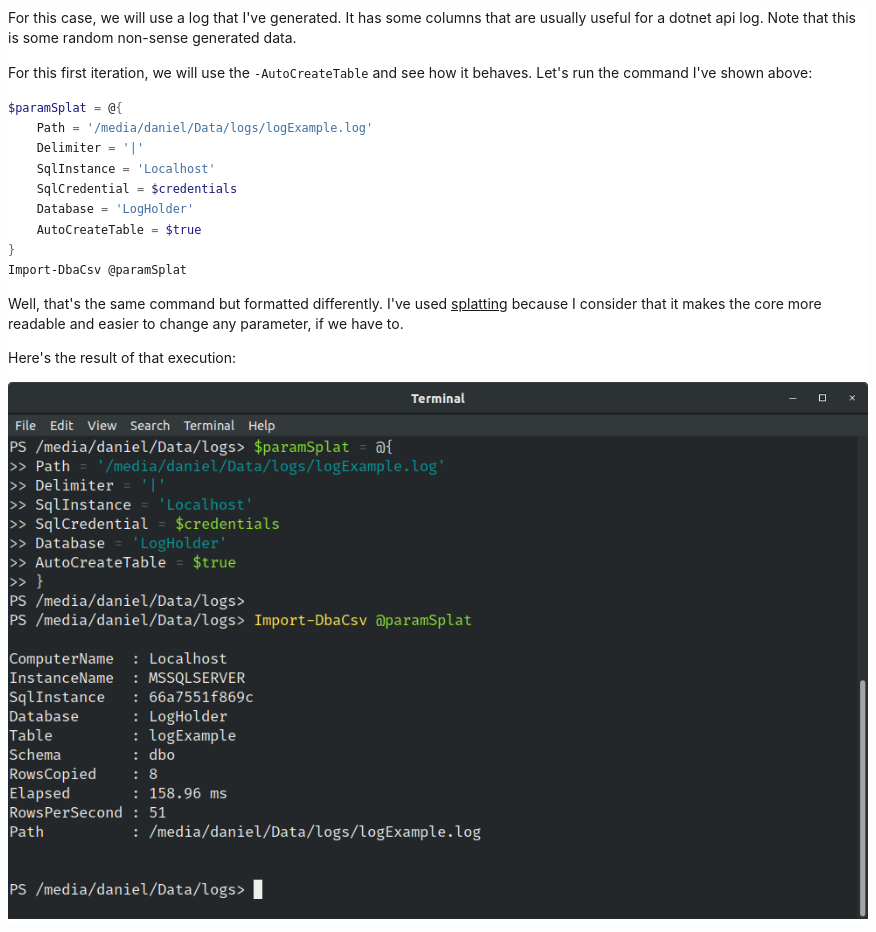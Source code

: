 For this case, we will use a log that I've generated. It has some columns that are usually useful for a dotnet api log. Note that this is some random non-sense generated data.

<script src="https://gist.github.com/DanielSSilva/3d6e8b1b64722130dc9aa61f28084977.js"></script>

For this first iteration, we will use the `-AutoCreateTable` and see how it behaves. 
Let's run the command I've shown above:

```powershell
$paramSplat = @{
	Path = '/media/daniel/Data/logs/logExample.log'
	Delimiter = '|'
	SqlInstance = 'Localhost'
	SqlCredential = $credentials
	Database = 'LogHolder'
	AutoCreateTable = $true
}
Import-DbaCsv @paramSplat
```
Well, that's the same command but formatted differently. 
I've used [splatting](https://docs.microsoft.com/en-us/powershell/module/microsoft.powershell.core/about/about_splatting?view=powershell-7) because I consider that it makes the core more readable and easier to change any parameter, if we have to.

Here's the result of that execution:

![import-dbacsv_1stIteration](/images/dbatools-isn-t-just-for-DBAs/import-dbacsv_1stIteration.png)
